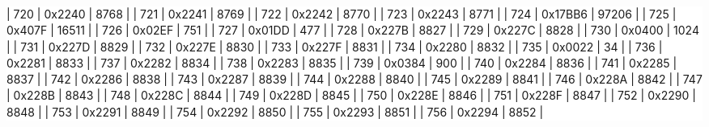 |     720 | 0x2240      |        8768 |
|     721 | 0x2241      |        8769 |
|     722 | 0x2242      |        8770 |
|     723 | 0x2243      |        8771 |
|     724 | 0x17BB6     |       97206 |
|     725 | 0x407F      |       16511 |
|     726 | 0x02EF      |         751 |
|     727 | 0x01DD      |         477 |
|     728 | 0x227B      |        8827 |
|     729 | 0x227C      |        8828 |
|     730 | 0x0400      |        1024 |
|     731 | 0x227D      |        8829 |
|     732 | 0x227E      |        8830 |
|     733 | 0x227F      |        8831 |
|     734 | 0x2280      |        8832 |
|     735 | 0x0022      |          34 |
|     736 | 0x2281      |        8833 |
|     737 | 0x2282      |        8834 |
|     738 | 0x2283      |        8835 |
|     739 | 0x0384      |         900 |
|     740 | 0x2284      |        8836 |
|     741 | 0x2285      |        8837 |
|     742 | 0x2286      |        8838 |
|     743 | 0x2287      |        8839 |
|     744 | 0x2288      |        8840 |
|     745 | 0x2289      |        8841 |
|     746 | 0x228A      |        8842 |
|     747 | 0x228B      |        8843 |
|     748 | 0x228C      |        8844 |
|     749 | 0x228D      |        8845 |
|     750 | 0x228E      |        8846 |
|     751 | 0x228F      |        8847 |
|     752 | 0x2290      |        8848 |
|     753 | 0x2291      |        8849 |
|     754 | 0x2292      |        8850 |
|     755 | 0x2293      |        8851 |
|     756 | 0x2294      |        8852 |